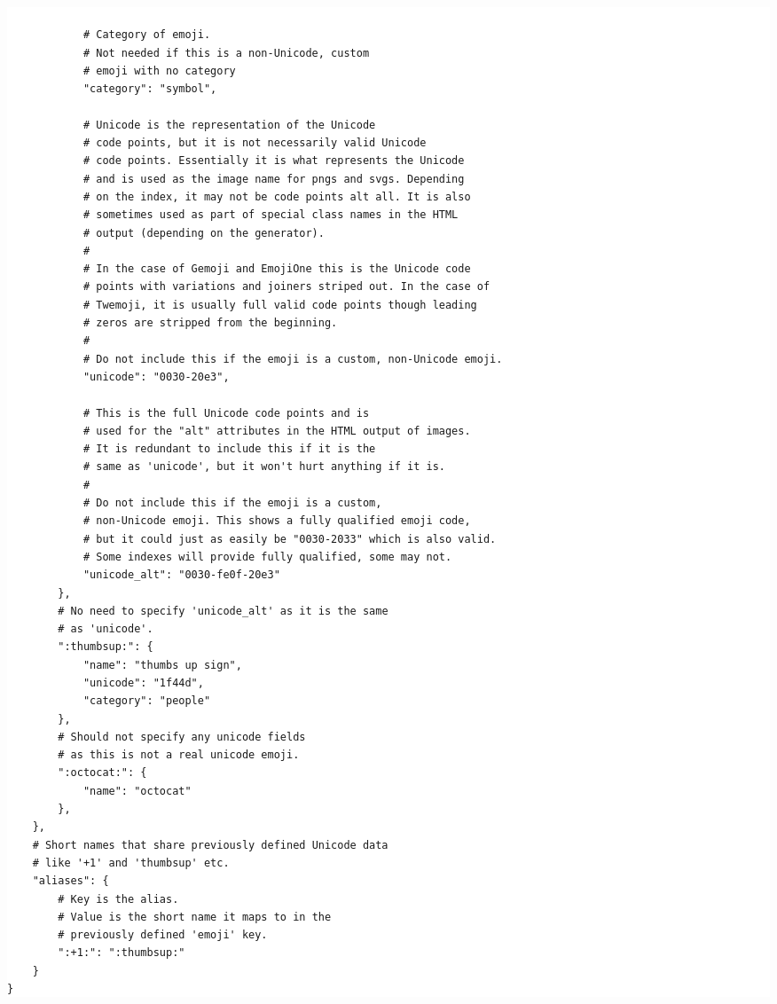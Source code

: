 ```py3

            # Category of emoji.
            # Not needed if this is a non-Unicode, custom
            # emoji with no category
            "category": "symbol",

            # Unicode is the representation of the Unicode
            # code points, but it is not necessarily valid Unicode
            # code points. Essentially it is what represents the Unicode
            # and is used as the image name for pngs and svgs. Depending
            # on the index, it may not be code points alt all. It is also
            # sometimes used as part of special class names in the HTML
            # output (depending on the generator).
            #
            # In the case of Gemoji and EmojiOne this is the Unicode code
            # points with variations and joiners striped out. In the case of
            # Twemoji, it is usually full valid code points though leading
            # zeros are stripped from the beginning.
            #
            # Do not include this if the emoji is a custom, non-Unicode emoji.
            "unicode": "0030-20e3",

            # This is the full Unicode code points and is
            # used for the "alt" attributes in the HTML output of images.
            # It is redundant to include this if it is the
            # same as 'unicode', but it won't hurt anything if it is.
            #
            # Do not include this if the emoji is a custom,
            # non-Unicode emoji. This shows a fully qualified emoji code,
            # but it could just as easily be "0030-2033" which is also valid.
            # Some indexes will provide fully qualified, some may not.
            "unicode_alt": "0030-fe0f-20e3"
        },
        # No need to specify 'unicode_alt' as it is the same
        # as 'unicode'.
        ":thumbsup:": {
            "name": "thumbs up sign",
            "unicode": "1f44d",
            "category": "people"
        },
        # Should not specify any unicode fields
        # as this is not a real unicode emoji.
        ":octocat:": {
            "name": "octocat"
        },
    },
    # Short names that share previously defined Unicode data
    # like '+1' and 'thumbsup' etc.
    "aliases": {
        # Key is the alias.
        # Value is the short name it maps to in the
        # previously defined 'emoji' key.
        ":+1:": ":thumbsup:"
    }
}
```
